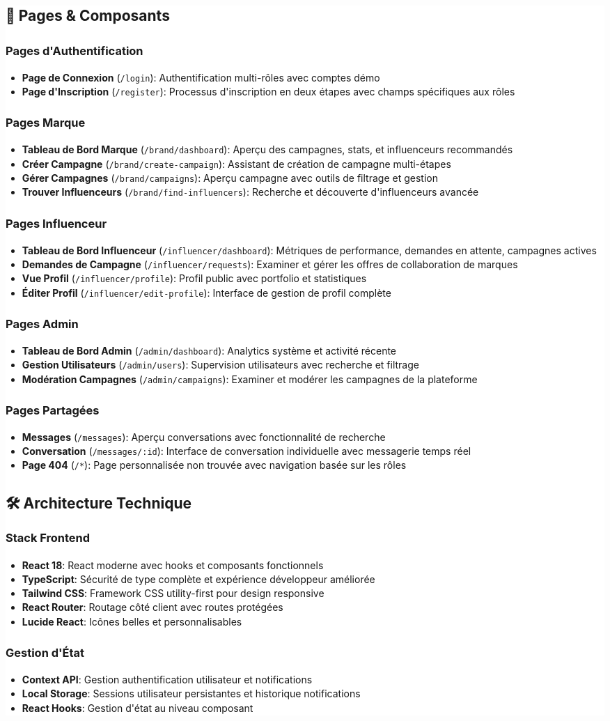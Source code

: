 ## 📱 Pages & Composants

### Pages d'Authentification
- **Page de Connexion** (`/login`): Authentification multi-rôles avec comptes démo
- **Page d'Inscription** (`/register`): Processus d'inscription en deux étapes avec champs spécifiques aux rôles

### Pages Marque
- **Tableau de Bord Marque** (`/brand/dashboard`): Aperçu des campagnes, stats, et influenceurs recommandés
- **Créer Campagne** (`/brand/create-campaign`): Assistant de création de campagne multi-étapes
- **Gérer Campagnes** (`/brand/campaigns`): Aperçu campagne avec outils de filtrage et gestion
- **Trouver Influenceurs** (`/brand/find-influencers`): Recherche et découverte d'influenceurs avancée

### Pages Influenceur
- **Tableau de Bord Influenceur** (`/influencer/dashboard`): Métriques de performance, demandes en attente, campagnes actives
- **Demandes de Campagne** (`/influencer/requests`): Examiner et gérer les offres de collaboration de marques
- **Vue Profil** (`/influencer/profile`): Profil public avec portfolio et statistiques
- **Éditer Profil** (`/influencer/edit-profile`): Interface de gestion de profil complète

### Pages Admin
- **Tableau de Bord Admin** (`/admin/dashboard`): Analytics système et activité récente
- **Gestion Utilisateurs** (`/admin/users`): Supervision utilisateurs avec recherche et filtrage
- **Modération Campagnes** (`/admin/campaigns`): Examiner et modérer les campagnes de la plateforme

### Pages Partagées
- **Messages** (`/messages`): Aperçu conversations avec fonctionnalité de recherche
- **Conversation** (`/messages/:id`): Interface de conversation individuelle avec messagerie temps réel
- **Page 404** (`/*`): Page personnalisée non trouvée avec navigation basée sur les rôles

## 🛠 Architecture Technique

### Stack Frontend
- **React 18**: React moderne avec hooks et composants fonctionnels
- **TypeScript**: Sécurité de type complète et expérience développeur améliorée
- **Tailwind CSS**: Framework CSS utility-first pour design responsive
- **React Router**: Routage côté client avec routes protégées
- **Lucide React**: Icônes belles et personnalisables

### Gestion d'État
- **Context API**: Gestion authentification utilisateur et notifications
- **Local Storage**: Sessions utilisateur persistantes et historique notifications
- **React Hooks**: Gestion d'état au niveau composant
